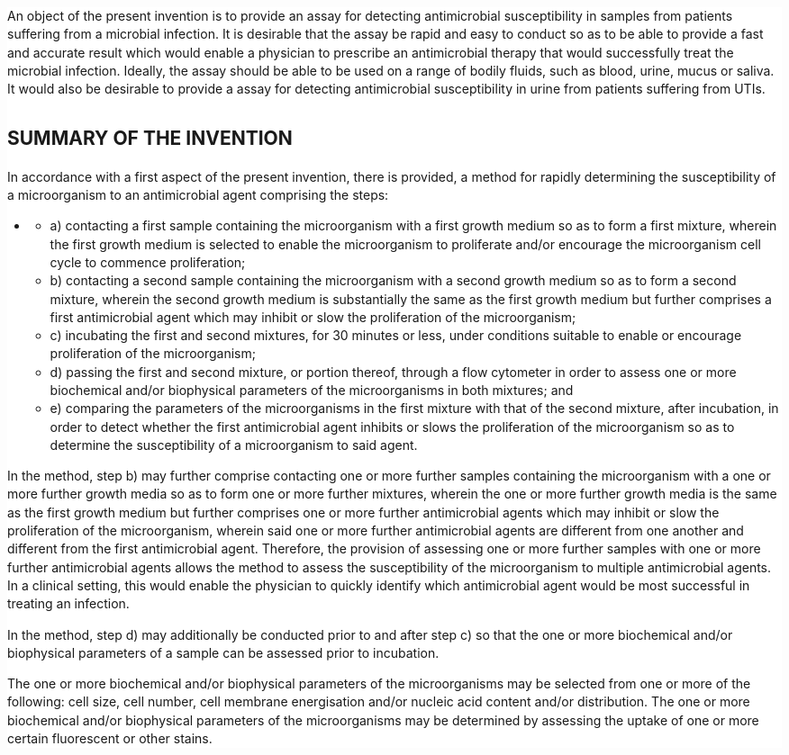 An object of the present invention is to provide an assay for detecting antimicrobial susceptibility in samples from patients suffering from a microbial infection. It is desirable that the assay be rapid and easy to conduct so as to be able to provide a fast and accurate result which would enable a physician to prescribe an antimicrobial therapy that would successfully treat the microbial infection. Ideally, the assay should be able to be used on a range of bodily fluids, such as blood, urine, mucus or saliva. It would also be desirable to provide a assay for detecting antimicrobial susceptibility in urine from patients suffering from UTIs.

## SUMMARY OF THE INVENTION

In accordance with a first aspect of the present invention, there is provided, a method for rapidly determining the susceptibility of a microorganism to an antimicrobial agent comprising the steps:


- - a) contacting a first sample containing the microorganism with a
    first growth medium so as to form a first mixture, wherein the first
    growth medium is selected to enable the microorganism to proliferate
    and/or encourage the microorganism cell cycle to commence
    proliferation;
  - b) contacting a second sample containing the microorganism with a
    second growth medium so as to form a second mixture, wherein the
    second growth medium is substantially the same as the first growth
    medium but further comprises a first antimicrobial agent which may
    inhibit or slow the proliferation of the microorganism;
  - c) incubating the first and second mixtures, for 30 minutes or less,
    under conditions suitable to enable or encourage proliferation of
    the microorganism;
  - d) passing the first and second mixture, or portion thereof, through
    a flow cytometer in order to assess one or more biochemical and/or
    biophysical parameters of the microorganisms in both mixtures; and
  - e) comparing the parameters of the microorganisms in the first
    mixture with that of the second mixture, after incubation, in order
    to detect whether the first antimicrobial agent inhibits or slows
    the proliferation of the microorganism so as to determine the
    susceptibility of a microorganism to said agent.

In the method, step b) may further comprise contacting one or more further samples containing the microorganism with a one or more further growth media so as to form one or more further mixtures, wherein the one or more further growth media is the same as the first growth medium but further comprises one or more further antimicrobial agents which may inhibit or slow the proliferation of the microorganism, wherein said one or more further antimicrobial agents are different from one another and different from the first antimicrobial agent. Therefore, the provision of assessing one or more further samples with one or more further antimicrobial agents allows the method to assess the susceptibility of the microorganism to multiple antimicrobial agents. In a clinical setting, this would enable the physician to quickly identify which antimicrobial agent would be most successful in treating an infection.

In the method, step d) may additionally be conducted prior to and after step c) so that the one or more biochemical and/or biophysical parameters of a sample can be assessed prior to incubation.

The one or more biochemical and/or biophysical parameters of the microorganisms may be selected from one or more of the following: cell size, cell number, cell membrane energisation and/or nucleic acid content and/or distribution. The one or more biochemical and/or biophysical parameters of the microorganisms may be determined by assessing the uptake of one or more certain fluorescent or other stains.
